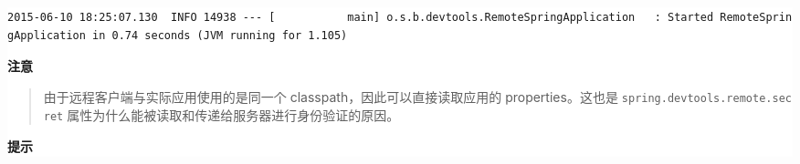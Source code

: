 ```
2015-06-10 18:25:07.130  INFO 14938 --- [           main] o.s.b.devtools.RemoteSpringApplication   : Started RemoteSpringApplication in 0.74 seconds (JVM running for 1.105)
```

**注意**

> 由于远程客户端与实际应用使用的是同一个 classpath，因此可以直接读取应用的 properties。这也是 `spring.devtools.remote.secret` 属性为什么能被读取和传递给服务器进行身份验证的原因。

**提示**

